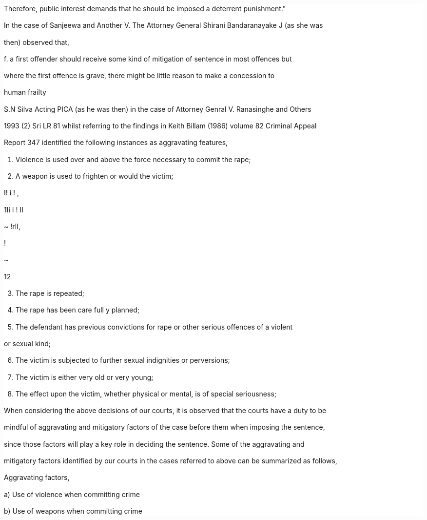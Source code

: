 Therefore, public interest demands that he should be imposed a deterrent punishment."

In the case of Sanjeewa and Another V. The Attorney General Shirani Bandaranayake J (as she was

then) observed that,

f. a first offender should receive some kind of mitigation of sentence in most offences but

where the first offence is grave, there might be little reason to make a concession to

human frailty

S.N Silva Acting PICA (as he was then) in the case of Attorney Genral V. Ranasinghe and Others

1993 (2) Sri LR 81 whilst referring to the findings in Keith Billam (1986) volume 82 Criminal Appeal

Report 347 identified the following instances as aggravating features,

1) Violence is used over and above the force necessary to commit the rape;

2) A weapon is used to frighten or would the victim;

I! i ! ,

1Ii I ! II

~ !rlI,

!

~

12

3) The rape is repeated;

4) The rape has been care full y planned;

5) The defendant has previous convictions for rape or other serious offences of a violent

or sexual kind;

6) The victim is subjected to further sexual indignities or perversions;

7) The victim is either very old or very young;

8) The effect upon the victim, whether physical or mental, is of special seriousness;

When considering the above decisions of our courts, it is observed that the courts have a duty to be

mindful of aggravating and mitigatory factors of the case before them when imposing the sentence,

since those factors will play a key role in deciding the sentence. Some of the aggravating and

mitigatory factors identified by our courts in the cases referred to above can be summarized as follows,

Aggravating factors,

a) Use of violence when committing crime

b) Use of weapons when committing crime
